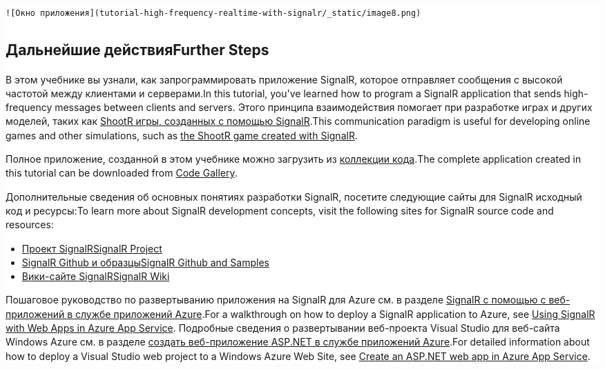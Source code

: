     ![Окно приложения](tutorial-high-frequency-realtime-with-signalr/_static/image8.png)

<a id="furthersteps"></a>

## <a name="further-steps"></a><span data-ttu-id="4320c-243">Дальнейшие действия</span><span class="sxs-lookup"><span data-stu-id="4320c-243">Further Steps</span></span>

<span data-ttu-id="4320c-244">В этом учебнике вы узнали, как запрограммировать приложение SignalR, которое отправляет сообщения с высокой частотой между клиентами и серверами.</span><span class="sxs-lookup"><span data-stu-id="4320c-244">In this tutorial, you've learned how to program a SignalR application that sends high-frequency messages between clients and servers.</span></span> <span data-ttu-id="4320c-245">Этого принципа взаимодействия помогает при разработке играх и других моделей, таких как [ShootR игры, созданных с помощью SignalR](http://shootr.signalr.net).</span><span class="sxs-lookup"><span data-stu-id="4320c-245">This communication paradigm is useful for developing online games and other simulations, such as [the ShootR game created with SignalR](http://shootr.signalr.net).</span></span>

<span data-ttu-id="4320c-246">Полное приложение, созданной в этом учебнике можно загрузить из [коллекции кода](https://code.msdn.microsoft.com/SignalR-20-MoveShape-Demo-6285b83a).</span><span class="sxs-lookup"><span data-stu-id="4320c-246">The complete application created in this tutorial can be downloaded from [Code Gallery](https://code.msdn.microsoft.com/SignalR-20-MoveShape-Demo-6285b83a).</span></span>

<span data-ttu-id="4320c-247">Дополнительные сведения об основных понятиях разработки SignalR, посетите следующие сайты для SignalR исходный код и ресурсы:</span><span class="sxs-lookup"><span data-stu-id="4320c-247">To learn more about SignalR development concepts, visit the following sites for SignalR source code and resources:</span></span>

- [<span data-ttu-id="4320c-248">Проект SignalR</span><span class="sxs-lookup"><span data-stu-id="4320c-248">SignalR Project</span></span>](http://signalr.net)
- [<span data-ttu-id="4320c-249">SignalR Github и образцы</span><span class="sxs-lookup"><span data-stu-id="4320c-249">SignalR Github and Samples</span></span>](https://github.com/SignalR/SignalR)
- [<span data-ttu-id="4320c-250">Вики-сайте SignalR</span><span class="sxs-lookup"><span data-stu-id="4320c-250">SignalR Wiki</span></span>](https://github.com/SignalR/SignalR/wiki)

<span data-ttu-id="4320c-251">Пошаговое руководство по развертыванию приложения на SignalR для Azure см. в разделе [SignalR с помощью с веб-приложений в службе приложений Azure](../deployment/using-signalr-with-azure-web-sites.md).</span><span class="sxs-lookup"><span data-stu-id="4320c-251">For a walkthrough on how to deploy a SignalR application to Azure, see [Using SignalR with Web Apps in Azure App Service](../deployment/using-signalr-with-azure-web-sites.md).</span></span> <span data-ttu-id="4320c-252">Подробные сведения о развертывании веб-проекта Visual Studio для веб-сайта Windows Azure см. в разделе [создать веб-приложение ASP.NET в службе приложений Azure](https://azure.microsoft.com/documentation/articles/web-sites-dotnet-get-started/).</span><span class="sxs-lookup"><span data-stu-id="4320c-252">For detailed information about how to deploy a Visual Studio web project to a Windows Azure Web Site, see [Create an ASP.NET web app in Azure App Service](https://azure.microsoft.com/documentation/articles/web-sites-dotnet-get-started/).</span></span>
